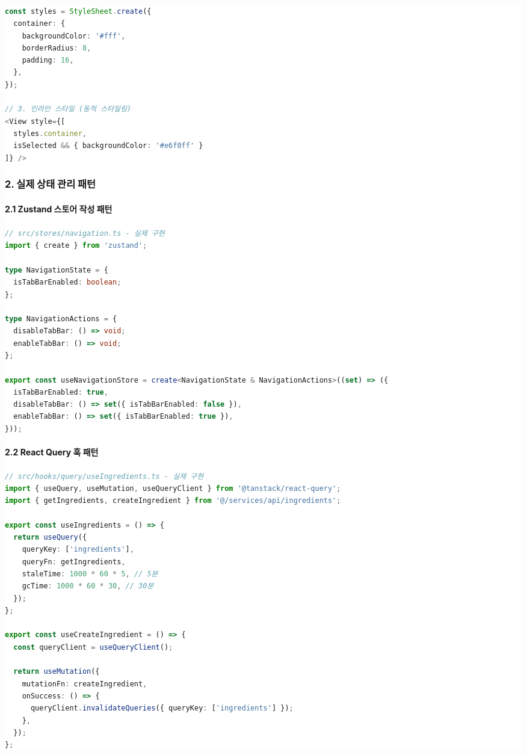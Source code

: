 ```typescript
const styles = StyleSheet.create({
  container: {
    backgroundColor: '#fff',
    borderRadius: 8,
    padding: 16,
  },
});

// 3. 인라인 스타일 (동적 스타일링)
<View style={[
  styles.container,
  isSelected && { backgroundColor: '#e6f0ff' }
]} />
```

### 2. 실제 상태 관리 패턴

#### 2.1 Zustand 스토어 작성 패턴
```typescript
// src/stores/navigation.ts - 실제 구현
import { create } from 'zustand';

type NavigationState = {
  isTabBarEnabled: boolean;
};

type NavigationActions = {
  disableTabBar: () => void;
  enableTabBar: () => void;
};

export const useNavigationStore = create<NavigationState & NavigationActions>((set) => ({
  isTabBarEnabled: true,
  disableTabBar: () => set({ isTabBarEnabled: false }),
  enableTabBar: () => set({ isTabBarEnabled: true }),
}));
```

#### 2.2 React Query 훅 패턴
```typescript
// src/hooks/query/useIngredients.ts - 실제 구현
import { useQuery, useMutation, useQueryClient } from '@tanstack/react-query';
import { getIngredients, createIngredient } from '@/services/api/ingredients';

export const useIngredients = () => {
  return useQuery({
    queryKey: ['ingredients'],
    queryFn: getIngredients,
    staleTime: 1000 * 60 * 5, // 5분
    gcTime: 1000 * 60 * 30, // 30분
  });
};

export const useCreateIngredient = () => {
  const queryClient = useQueryClient();
  
  return useMutation({
    mutationFn: createIngredient,
    onSuccess: () => {
      queryClient.invalidateQueries({ queryKey: ['ingredients'] });
    },
  });
};
```